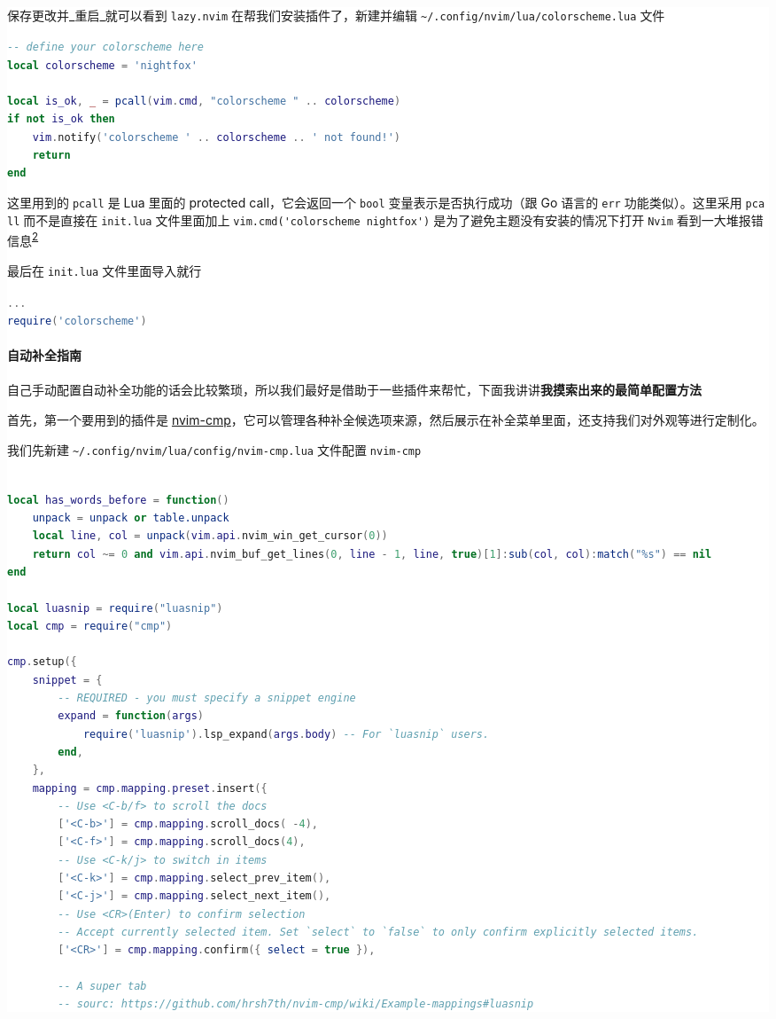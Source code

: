 保存更改并_重启_就可以看到 `lazy.nvim` 在帮我们安装插件了，新建并编辑 `~/.config/nvim/lua/colorscheme.lua` 文件

```Lua
-- define your colorscheme here
local colorscheme = 'nightfox'

local is_ok, _ = pcall(vim.cmd, "colorscheme " .. colorscheme)
if not is_ok then
    vim.notify('colorscheme ' .. colorscheme .. ' not found!')
    return
end

```

这里用到的 `pcall` 是 Lua 里面的 protected call，它会返回一个 `bool` 变量表示是否执行成功（跟 Go 语言的 `err` 功能类似）。这里采用 `pcall` 而不是直接在 `init.lua` 文件里面加上 `vim.cmd('colorscheme nightfox')` 是为了避免主题没有安装的情况下打开 `Nvim` 看到一大堆报错信息<sup id="fnref:2"><a href="https://martinlwx.github.io/zh-cn/config-neovim-from-scratch/#fn:2" role="doc-noteref">2</a></sup>

最后在 `init.lua` 文件里面导入就行

```Lua
...
require('colorscheme')

```
#### 自动补全指南

自己手动配置自动补全功能的话会比较繁琐，所以我们最好是借助于一些插件来帮忙，下面我讲讲**我摸索出来的最简单配置方法**

首先，第一个要用到的插件是 [nvim-cmp](https://github.com/hrsh7th/nvim-cmp)，它可以管理各种补全候选项来源，然后展示在补全菜单里面，还支持我们对外观等进行定制化。

我们先新建 `~/.config/nvim/lua/config/nvim-cmp.lua` 文件配置 `nvim-cmp`

```Lua

local has_words_before = function()
    unpack = unpack or table.unpack
    local line, col = unpack(vim.api.nvim_win_get_cursor(0))
    return col ~= 0 and vim.api.nvim_buf_get_lines(0, line - 1, line, true)[1]:sub(col, col):match("%s") == nil
end

local luasnip = require("luasnip")
local cmp = require("cmp")

cmp.setup({
    snippet = {
        -- REQUIRED - you must specify a snippet engine
        expand = function(args)
            require('luasnip').lsp_expand(args.body) -- For `luasnip` users.
        end,
    },
    mapping = cmp.mapping.preset.insert({
        -- Use <C-b/f> to scroll the docs
        ['<C-b>'] = cmp.mapping.scroll_docs( -4),
        ['<C-f>'] = cmp.mapping.scroll_docs(4),
        -- Use <C-k/j> to switch in items
        ['<C-k>'] = cmp.mapping.select_prev_item(),
        ['<C-j>'] = cmp.mapping.select_next_item(),
        -- Use <CR>(Enter) to confirm selection
        -- Accept currently selected item. Set `select` to `false` to only confirm explicitly selected items.
        ['<CR>'] = cmp.mapping.confirm({ select = true }),

        -- A super tab
        -- sourc: https://github.com/hrsh7th/nvim-cmp/wiki/Example-mappings#luasnip
```